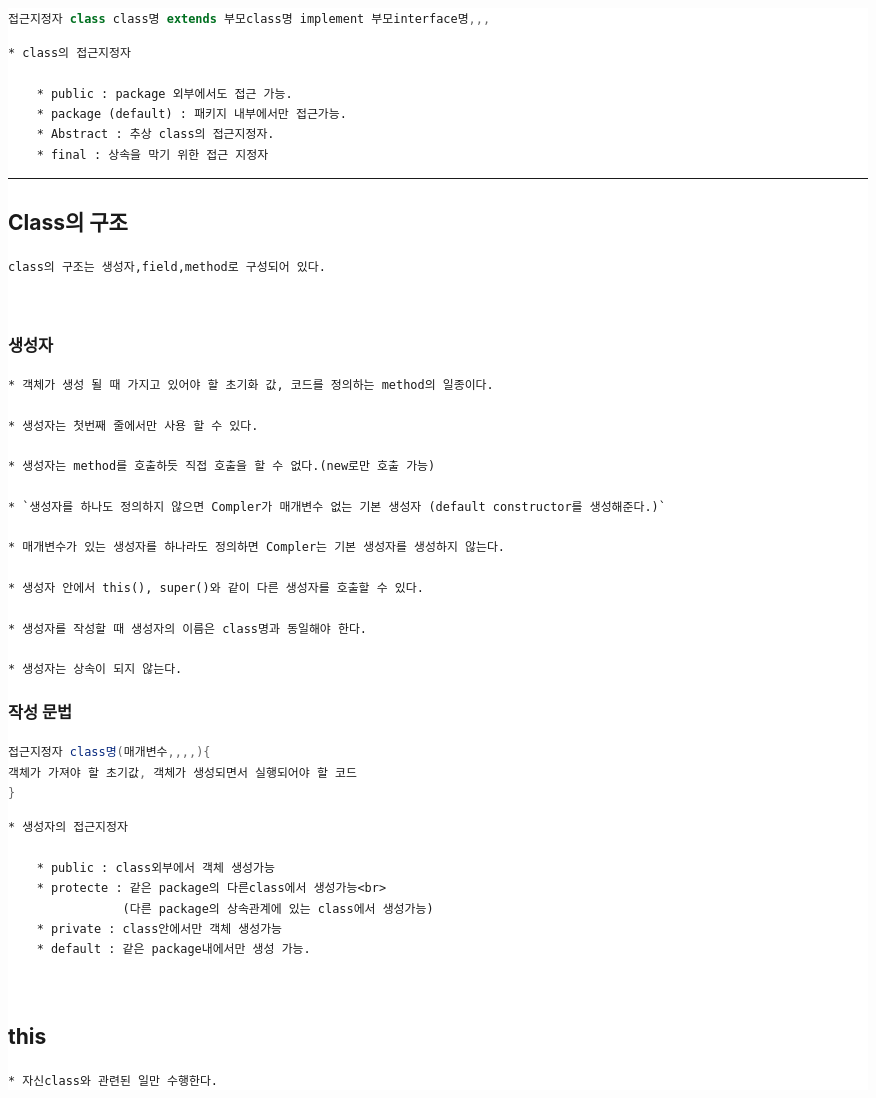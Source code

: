 ```java
접근지정자 class class명 extends 부모class명 implement 부모interface명,,,
```

    * class의 접근지정자

        * public : package 외부에서도 접근 가능.
        * package (default) : 패키지 내부에서만 접근가능.
        * Abstract : 추상 class의 접근지정자.
        * final : 상속을 막기 위한 접근 지정자

---

## Class의 구조

    class의 구조는 생성자,field,method로 구성되어 있다.

<br>

### 생성자

    * 객체가 생성 될 때 가지고 있어야 할 초기화 값, 코드를 정의하는 method의 일종이다.

    * 생성자는 첫번째 줄에서만 사용 할 수 있다.

    * 생성자는 method를 호출하듯 직접 호출을 할 수 없다.(new로만 호출 가능)

    * `생성자를 하나도 정의하지 않으면 Compler가 매개변수 없는 기본 생성자 (default constructor를 생성해준다.)`

    * 매개변수가 있는 생성자를 하나라도 정의하면 Compler는 기본 생성자를 생성하지 않는다.

    * 생성자 안에서 this(), super()와 같이 다른 생성자를 호출할 수 있다.

    * 생성자를 작성할 때 생성자의 이름은 class명과 동일해야 한다.

    * 생성자는 상속이 되지 않는다.

### 작성 문법

```java
접근지정자 class명(매개변수,,,,){
객체가 가져야 할 초기값, 객체가 생성되면서 실행되어야 할 코드
}
```

    * 생성자의 접근지정자

        * public : class외부에서 객체 생성가능
        * protecte : 같은 package의 다른class에서 생성가능<br>
                    (다른 package의 상속관계에 있는 class에서 생성가능)
        * private : class안에서만 객체 생성가능 
        * default : 같은 package내에서만 생성 가능.

<br>

## this

    * 자신class와 관련된 일만 수행한다.
